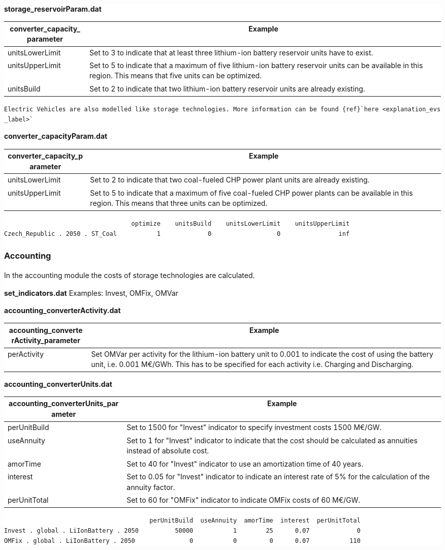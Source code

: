 **storage_reservoirParam.dat**

| converter_capacity_parameter | Example |
| ------ | ------ |
| unitsLowerLimit | Set to 3 to indicate that at least three lithium-ion battery reservoir units have to exist. |
| unitsUpperLimit | Set to 5 to indicate that a maximum of five lithium-ion battery reservoir units can be available in this region. This means that five units can be optimized. |
| unitsBuild | Set to 2 to indicate that two lithium-ion battery reservoir units are already existing. |

```{note}
Electric Vehicles are also modelled like storage technologies. More information can be found {ref}`here <explanation_evs_label>`
```

**converter_capacityParam.dat**

| converter_capacity_parameter | Example |
| ------ | ------ |
| unitsLowerLimit | Set to 2 to indicate that two coal-fueled CHP power plant units are already existing. |
| unitsUpperLimit | Set to 5 to indicate that a maximum of five coal-fueled CHP power plants can be available in this region. This means that three units can be optimized. |
                                       optimize    unitsBuild    unitsLowerLimit    unitsUpperLimit
    Czech_Republic . 2050 . ST_Coal           1             0                  0                inf

### Accounting

In the accounting module the costs of storage technologies are calculated.

**set_indicators.dat**
Examples: Invest, OMFix, OMVar

**accounting_converterActivity.dat**

| accounting_converterActivity_parameter | Example |
| ------ | ------ |
| perActivity | Set OMVar per activity for the lithium-ion battery unit to 0.001 to indicate the cost of using the battery unit, i.e. 0.001 M€/GWh. This has to be specified for each activity i.e. Charging and Discharging. |

**accounting_converterUnits.dat**

| accounting_converterUnits_parameter | Example |
| ------ | ------ |
| perUnitBuild | Set to 1500 for "Invest" indicator to specify investment costs 1500 M€/GW. |
| useAnnuity | Set to 1 for "Invest" indicator to indicate that the cost should be calculated as annuities instead of absolute cost. |
| amorTime | Set to 40 for "Invest" indicator to use an amortization time of 40 years. |
| interest | Set to 0.05 for "Invest" indicator to indicate an interest rate of 5% for the calculation of the annuity factor. |
| perUnitTotal | Set to 60 for "OMFix" indicator to indicate OMFix costs of 60 M€/GW. |

                                            perUnitBuild  useAnnuity  amorTime  interest  perUnitTotal
    Invest . global . LiIonBattery . 2050          50000           1        25      0.07             0
    OMFix . global . LiIonBattery . 2050               0           0         0      0.07           110
